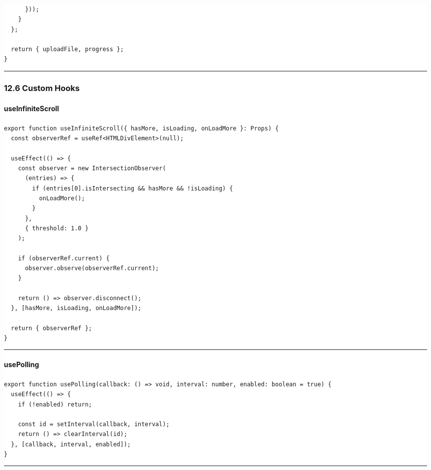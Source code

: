 ```tsx
      }));
    }
  };

  return { uploadFile, progress };
}
```

---

### 12.6 Custom Hooks

#### useInfiniteScroll

```tsx
export function useInfiniteScroll({ hasMore, isLoading, onLoadMore }: Props) {
  const observerRef = useRef<HTMLDivElement>(null);

  useEffect(() => {
    const observer = new IntersectionObserver(
      (entries) => {
        if (entries[0].isIntersecting && hasMore && !isLoading) {
          onLoadMore();
        }
      },
      { threshold: 1.0 }
    );

    if (observerRef.current) {
      observer.observe(observerRef.current);
    }

    return () => observer.disconnect();
  }, [hasMore, isLoading, onLoadMore]);

  return { observerRef };
}
```

---

#### usePolling

```tsx
export function usePolling(callback: () => void, interval: number, enabled: boolean = true) {
  useEffect(() => {
    if (!enabled) return;

    const id = setInterval(callback, interval);
    return () => clearInterval(id);
  }, [callback, interval, enabled]);
}
```

---